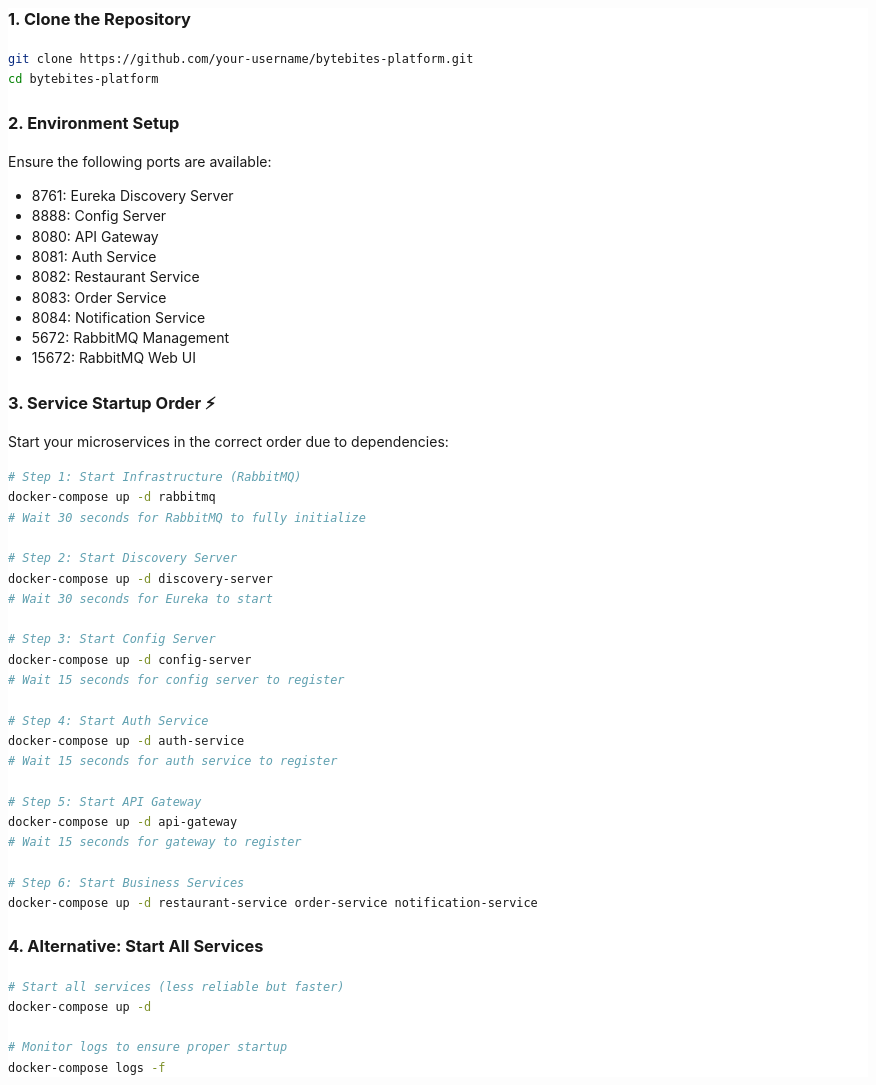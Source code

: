 ### 1. Clone the Repository
```bash
git clone https://github.com/your-username/bytebites-platform.git
cd bytebites-platform
```

### 2. Environment Setup
Ensure the following ports are available:
- 8761: Eureka Discovery Server
- 8888: Config Server
- 8080: API Gateway
- 8081: Auth Service
- 8082: Restaurant Service
- 8083: Order Service
- 8084: Notification Service
- 5672: RabbitMQ Management
- 15672: RabbitMQ Web UI

### 3. Service Startup Order ⚡

Start your microservices in the correct order due to dependencies:

```bash
# Step 1: Start Infrastructure (RabbitMQ)
docker-compose up -d rabbitmq
# Wait 30 seconds for RabbitMQ to fully initialize

# Step 2: Start Discovery Server
docker-compose up -d discovery-server
# Wait 30 seconds for Eureka to start

# Step 3: Start Config Server
docker-compose up -d config-server
# Wait 15 seconds for config server to register

# Step 4: Start Auth Service
docker-compose up -d auth-service
# Wait 15 seconds for auth service to register

# Step 5: Start API Gateway
docker-compose up -d api-gateway
# Wait 15 seconds for gateway to register

# Step 6: Start Business Services
docker-compose up -d restaurant-service order-service notification-service
```

### 4. Alternative: Start All Services
```bash
# Start all services (less reliable but faster)
docker-compose up -d

# Monitor logs to ensure proper startup
docker-compose logs -f
```
